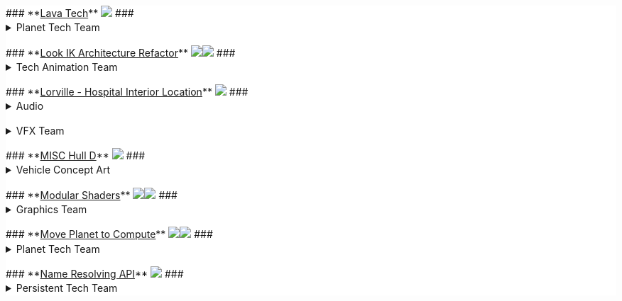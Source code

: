 <ul></ul></summary></details>  
### **<a href="https://robertsspaceindustries.com/roadmap/progress-tracker/deliverables/b294s1h2u5fda" target="_blank">Lava Tech</a>** <span><img src="https://robertsspaceindustries.com/media/z2vo2a613vja6r/source/Squadron42_White_Reserved_Transparent.png"/></span> ###  
<details><summary>Planet Tech Team   
<ul></ul></summary></details>  
### **<a href="https://robertsspaceindustries.com/roadmap/progress-tracker/deliverables/wgiyern57ydzr" target="_blank">Look IK Architecture Refactor</a>** <span><img src="https://robertsspaceindustries.com/media/z2vo2a613vja6r/source/Squadron42_White_Reserved_Transparent.png"/></span><span><img src="https://robertsspaceindustries.com/media/b9ka4ohfxyb1kr/source/StarCitizen_Square_LargeTrademark_White_Transparent.png"/></span> ###  
<details><summary>Tech Animation Team   
<ul></ul></summary></details>  
### **<a href="https://robertsspaceindustries.com/roadmap/progress-tracker/deliverables/praf33dqb5eqb" target="_blank">Lorville - Hospital Interior Location</a>** <span><img src="https://robertsspaceindustries.com/media/z2vo2a613vja6r/source/Squadron42_White_Reserved_Transparent.png"/></span> ###  
<details><summary>Audio   
<ul></ul></summary></details>  
<details><summary>VFX Team   
<ul></ul></summary></details>  
### **<a href="https://robertsspaceindustries.com/roadmap/progress-tracker/deliverables/sabjwr0nd84br" target="_blank">MISC Hull D</a>** <span><img src="https://robertsspaceindustries.com/media/z2vo2a613vja6r/source/Squadron42_White_Reserved_Transparent.png"/></span> ###  
<details><summary>Vehicle Concept Art   
<ul></ul></summary></details>  
### **<a href="https://robertsspaceindustries.com/roadmap/progress-tracker/deliverables/9ektw7aujkbtd" target="_blank">Modular Shaders</a>** <span><img src="https://robertsspaceindustries.com/media/z2vo2a613vja6r/source/Squadron42_White_Reserved_Transparent.png"/></span><span><img src="https://robertsspaceindustries.com/media/b9ka4ohfxyb1kr/source/StarCitizen_Square_LargeTrademark_White_Transparent.png"/></span> ###  
<details><summary>Graphics Team   
<ul></ul></summary></details>  
### **<a href="https://robertsspaceindustries.com/roadmap/progress-tracker/deliverables/3ecdcrvcqeqnk" target="_blank">Move Planet to Compute</a>** <span><img src="https://robertsspaceindustries.com/media/z2vo2a613vja6r/source/Squadron42_White_Reserved_Transparent.png"/></span><span><img src="https://robertsspaceindustries.com/media/b9ka4ohfxyb1kr/source/StarCitizen_Square_LargeTrademark_White_Transparent.png"/></span> ###  
<details><summary>Planet Tech Team   
<ul></ul></summary></details>  
### **<a href="https://robertsspaceindustries.com/roadmap/progress-tracker/deliverables/ykjwtf4sqiou4" target="_blank">Name Resolving API</a>** <span><img src="https://robertsspaceindustries.com/media/z2vo2a613vja6r/source/Squadron42_White_Reserved_Transparent.png"/></span> ###  
<details><summary>Persistent Tech Team   